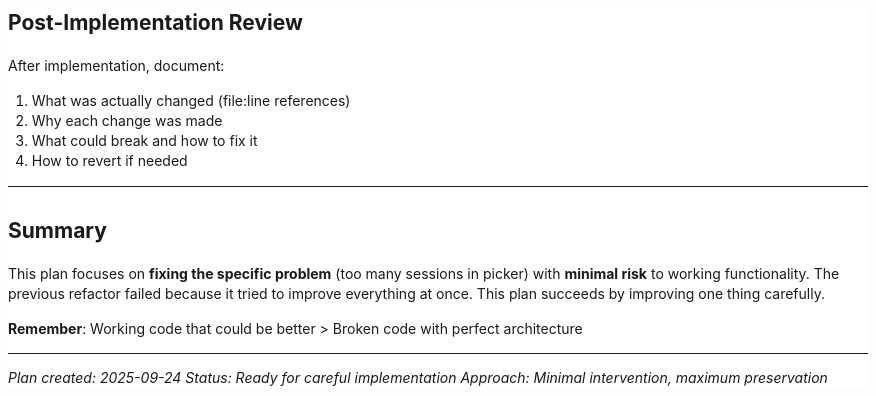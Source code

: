 ## Post-Implementation Review

After implementation, document:
1. What was actually changed (file:line references)
2. Why each change was made
3. What could break and how to fix it
4. How to revert if needed

---

## Summary

This plan focuses on **fixing the specific problem** (too many sessions in picker) with **minimal risk** to working functionality. The previous refactor failed because it tried to improve everything at once. This plan succeeds by improving one thing carefully.

**Remember**: Working code that could be better > Broken code with perfect architecture

---

*Plan created: 2025-09-24*
*Status: Ready for careful implementation*
*Approach: Minimal intervention, maximum preservation*
